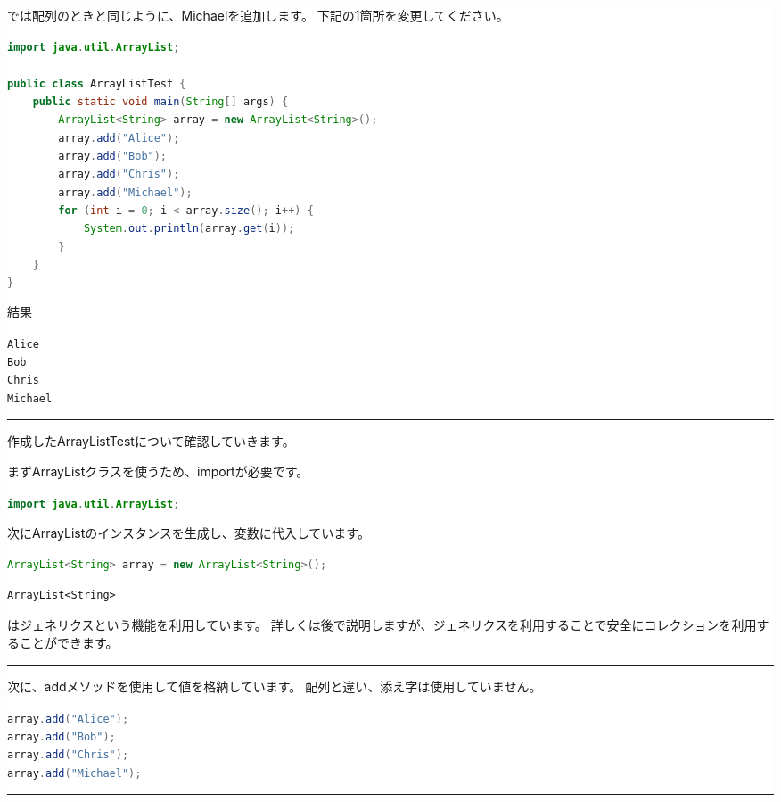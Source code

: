 
では配列のときと同じように、Michaelを追加します。
下記の1箇所を変更してください。

```java
import java.util.ArrayList;

public class ArrayListTest {
    public static void main(String[] args) {
        ArrayList<String> array = new ArrayList<String>();
        array.add("Alice");
        array.add("Bob");
        array.add("Chris");
        array.add("Michael");
        for (int i = 0; i < array.size(); i++) {
            System.out.println(array.get(i));
        }
    }
}
```

結果

```text
Alice
Bob
Chris
Michael
```

---

作成したArrayListTestについて確認していきます。

まずArrayListクラスを使うため、importが必要です。

```java
import java.util.ArrayList;
```

次にArrayListのインスタンスを生成し、変数に代入しています。

```java
ArrayList<String> array = new ArrayList<String>();
```

```text
ArrayList<String>
```

はジェネリクスという機能を利用しています。
詳しくは後で説明しますが、ジェネリクスを利用することで安全にコレクションを利用することができます。

---

次に、addメソッドを使用して値を格納しています。
配列と違い、添え字は使用していません。

```java
array.add("Alice");
array.add("Bob");
array.add("Chris");
array.add("Michael");
```

---